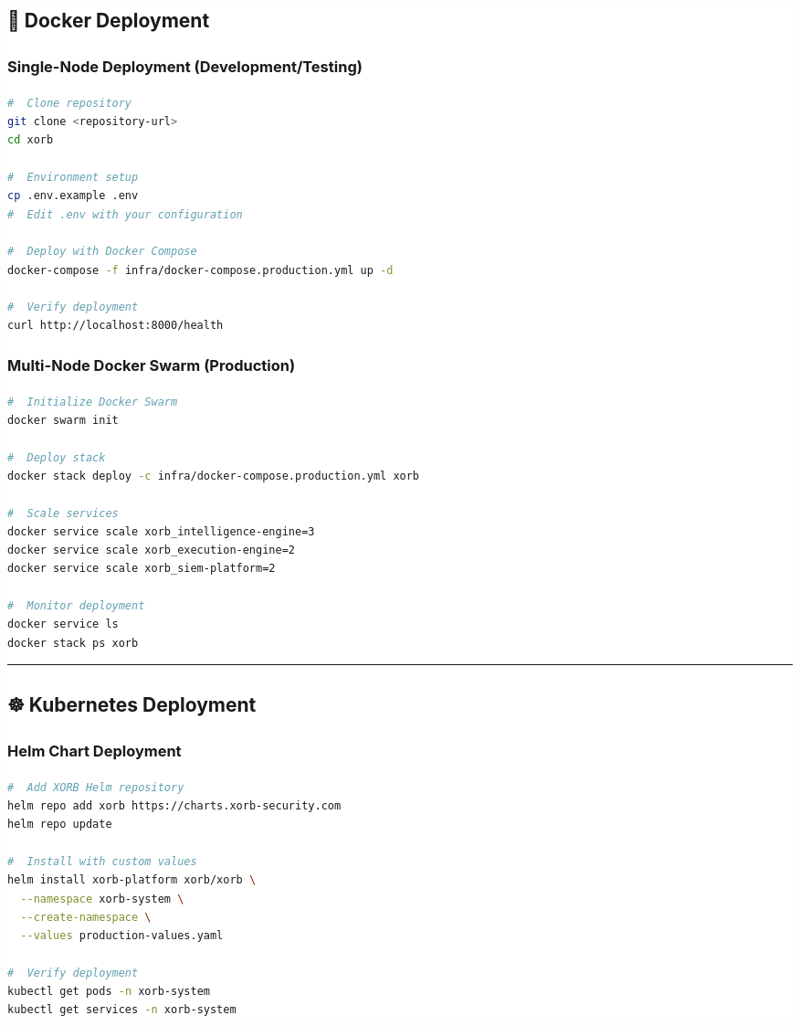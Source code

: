 
##  🐳 **Docker Deployment**

###  **Single-Node Deployment** (Development/Testing)
```bash
#  Clone repository
git clone <repository-url>
cd xorb

#  Environment setup
cp .env.example .env
#  Edit .env with your configuration

#  Deploy with Docker Compose
docker-compose -f infra/docker-compose.production.yml up -d

#  Verify deployment
curl http://localhost:8000/health
```

###  **Multi-Node Docker Swarm** (Production)
```bash
#  Initialize Docker Swarm
docker swarm init

#  Deploy stack
docker stack deploy -c infra/docker-compose.production.yml xorb

#  Scale services
docker service scale xorb_intelligence-engine=3
docker service scale xorb_execution-engine=2
docker service scale xorb_siem-platform=2

#  Monitor deployment
docker service ls
docker stack ps xorb
```

---

##  ☸️ **Kubernetes Deployment**

###  **Helm Chart Deployment**
```bash
#  Add XORB Helm repository
helm repo add xorb https://charts.xorb-security.com
helm repo update

#  Install with custom values
helm install xorb-platform xorb/xorb \
  --namespace xorb-system \
  --create-namespace \
  --values production-values.yaml

#  Verify deployment
kubectl get pods -n xorb-system
kubectl get services -n xorb-system
```
